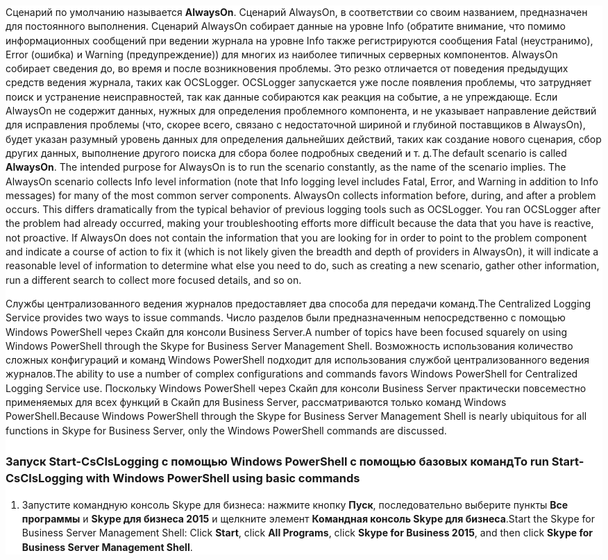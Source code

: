 <span data-ttu-id="f1672-p103">Сценарий по умолчанию называется **AlwaysOn**. Сценарий AlwaysOn, в соответствии со своим названием, предназначен для постоянного выполнения. Сценарий AlwaysOn собирает данные на уровне Info (обратите внимание, что помимо информационных сообщений при ведении журнала на уровне Info также регистрируются сообщения Fatal (неустранимо), Error (ошибка) и Warning (предупреждение)) для многих из наиболее типичных серверных компонентов. AlwaysOn собирает сведения до, во время и после возникновения проблемы. Это резко отличается от поведения предыдущих средств ведения журнала, таких как OCSLogger. OCSLogger запускается уже после появления проблемы, что затрудняет поиск и устранение неисправностей, так как данные собираются как реакция на событие, а не упреждающе. Если AlwaysOn не содержит данных, нужных для определения проблемного компонента, и не указывает направление действий для исправления проблемы (что, скорее всего, связано с недостаточной шириной и глубиной поставщиков в AlwaysOn), будет указан разумный уровень данных для определения дальнейших действий, таких как создание нового сценария, сбор других данных, выполнение другого поиска для сбора более подробных сведений и т. д.</span><span class="sxs-lookup"><span data-stu-id="f1672-p103">The default scenario is called **AlwaysOn**. The intended purpose for AlwaysOn is to run the scenario constantly, as the name of the scenario implies. The AlwaysOn scenario collects Info level information (note that Info logging level includes Fatal, Error, and Warning in addition to Info messages) for many of the most common server components. AlwaysOn collects information before, during, and after a problem occurs. This differs dramatically from the typical behavior of previous logging tools such as OCSLogger. You ran OCSLogger after the problem had already occurred, making your troubleshooting efforts more difficult because the data that you have is reactive, not proactive. If AlwaysOn does not contain the information that you are looking for in order to point to the problem component and indicate a course of action to fix it (which is not likely given the breadth and depth of providers in AlwaysOn), it will indicate a reasonable level of information to determine what else you need to do, such as creating a new scenario, gather other information, run a different search to collect more focused details, and so on.</span></span>
  
<span data-ttu-id="f1672-117">Службы централизованного ведения журналов предоставляет два способа для передачи команд.</span><span class="sxs-lookup"><span data-stu-id="f1672-117">The Centralized Logging Service provides two ways to issue commands.</span></span> <span data-ttu-id="f1672-118">Число разделов были предназначенным непосредственно с помощью Windows PowerShell через Скайп для консоли Business Server.</span><span class="sxs-lookup"><span data-stu-id="f1672-118">A number of topics have been focused squarely on using Windows PowerShell through the Skype for Business Server Management Shell.</span></span> <span data-ttu-id="f1672-119">Возможность использования количество сложных конфигураций и команд Windows PowerShell подходит для использования службой централизованного ведения журналов.</span><span class="sxs-lookup"><span data-stu-id="f1672-119">The ability to use a number of complex configurations and commands favors Windows PowerShell for Centralized Logging Service use.</span></span> <span data-ttu-id="f1672-120">Поскольку Windows PowerShell через Скайп для консоли Business Server практически повсеместно применяемых для всех функций в Скайп для Business Server, рассматриваются только команд Windows PowerShell.</span><span class="sxs-lookup"><span data-stu-id="f1672-120">Because Windows PowerShell through the Skype for Business Server Management Shell is nearly ubiquitous for all functions in Skype for Business Server, only the Windows PowerShell commands are discussed.</span></span> 
  
### <a name="to-run-start-csclslogging-with-windows-powershell-using-basic-commands"></a><span data-ttu-id="f1672-121">Запуск Start-CsClsLogging с помощью Windows PowerShell с помощью базовых команд</span><span class="sxs-lookup"><span data-stu-id="f1672-121">To run Start-CsClsLogging with Windows PowerShell using basic commands</span></span>

1. <span data-ttu-id="f1672-122">Запустите командную консоль Skype для бизнеса: нажмите кнопку **Пуск**, последовательно выберите пункты **Все программы** и **Skype для бизнеса 2015** и щелкните элемент **Командная консоль Skype для бизнеса**.</span><span class="sxs-lookup"><span data-stu-id="f1672-122">Start the Skype for Business Server Management Shell: Click **Start**, click **All Programs**, click **Skype for Business 2015**, and then click **Skype for Business Server Management Shell**.</span></span>
    